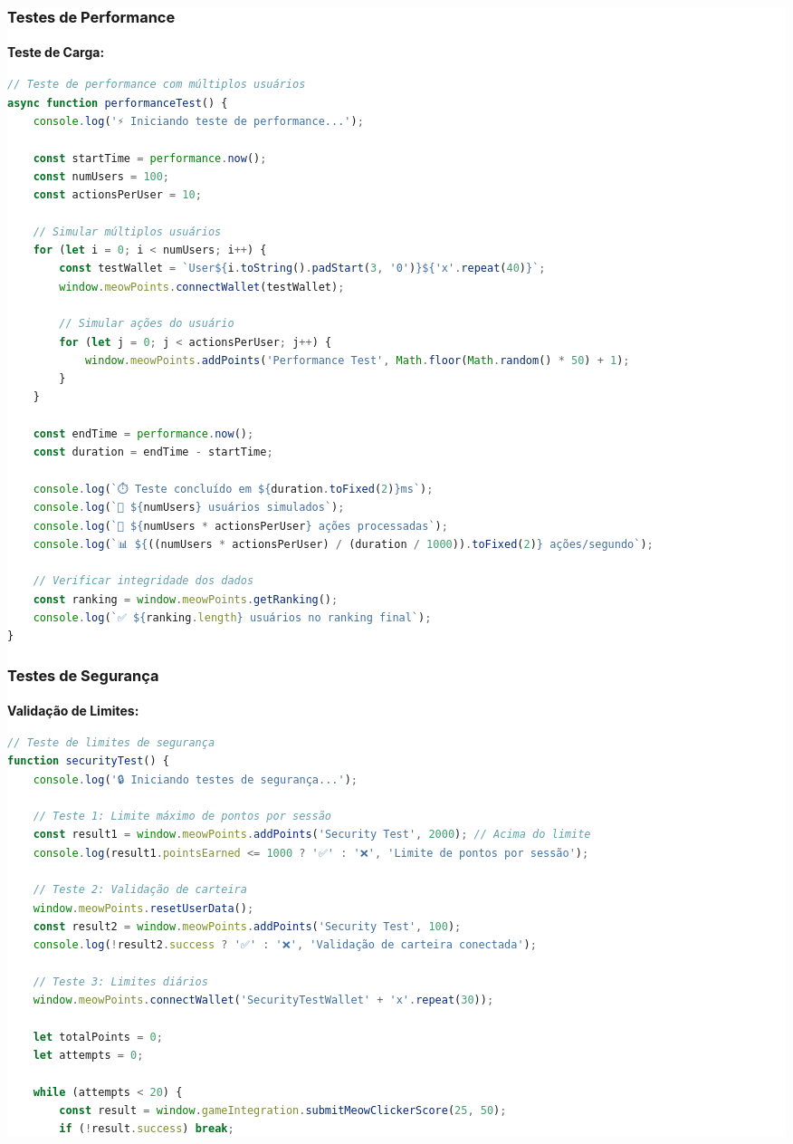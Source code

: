 ### Testes de Performance

**Teste de Carga:**

```javascript
// Teste de performance com múltiplos usuários
async function performanceTest() {
    console.log('⚡ Iniciando teste de performance...');
    
    const startTime = performance.now();
    const numUsers = 100;
    const actionsPerUser = 10;
    
    // Simular múltiplos usuários
    for (let i = 0; i < numUsers; i++) {
        const testWallet = `User${i.toString().padStart(3, '0')}${'x'.repeat(40)}`;
        window.meowPoints.connectWallet(testWallet);
        
        // Simular ações do usuário
        for (let j = 0; j < actionsPerUser; j++) {
            window.meowPoints.addPoints('Performance Test', Math.floor(Math.random() * 50) + 1);
        }
    }
    
    const endTime = performance.now();
    const duration = endTime - startTime;
    
    console.log(`⏱️ Teste concluído em ${duration.toFixed(2)}ms`);
    console.log(`👥 ${numUsers} usuários simulados`);
    console.log(`🎯 ${numUsers * actionsPerUser} ações processadas`);
    console.log(`📊 ${((numUsers * actionsPerUser) / (duration / 1000)).toFixed(2)} ações/segundo`);
    
    // Verificar integridade dos dados
    const ranking = window.meowPoints.getRanking();
    console.log(`✅ ${ranking.length} usuários no ranking final`);
}
```

### Testes de Segurança

**Validação de Limites:**

```javascript
// Teste de limites de segurança
function securityTest() {
    console.log('🔒 Iniciando testes de segurança...');
    
    // Teste 1: Limite máximo de pontos por sessão
    const result1 = window.meowPoints.addPoints('Security Test', 2000); // Acima do limite
    console.log(result1.pointsEarned <= 1000 ? '✅' : '❌', 'Limite de pontos por sessão');
    
    // Teste 2: Validação de carteira
    window.meowPoints.resetUserData();
    const result2 = window.meowPoints.addPoints('Security Test', 100);
    console.log(!result2.success ? '✅' : '❌', 'Validação de carteira conectada');
    
    // Teste 3: Limites diários
    window.meowPoints.connectWallet('SecurityTestWallet' + 'x'.repeat(30));
    
    let totalPoints = 0;
    let attempts = 0;
    
    while (attempts < 20) {
        const result = window.gameIntegration.submitMeowClickerScore(25, 50);
        if (!result.success) break;
```